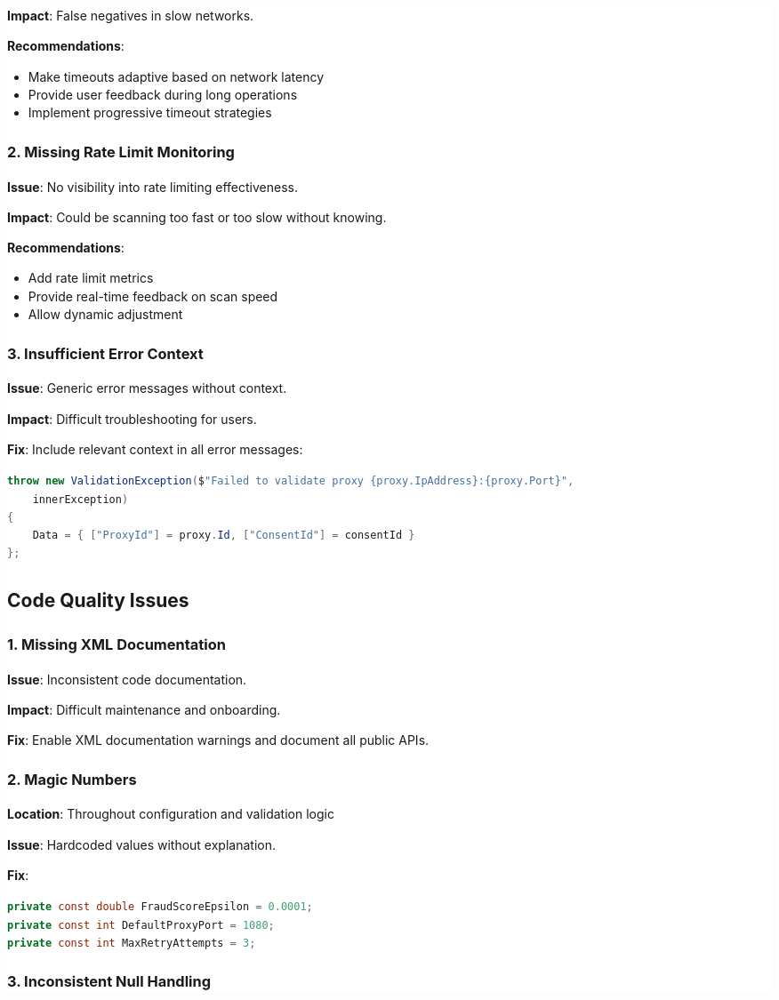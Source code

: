 **Impact**: False negatives in slow networks.

**Recommendations**:
- Make timeouts adaptive based on network latency
- Provide user feedback during long operations
- Implement progressive timeout strategies

### 2. Missing Rate Limit Monitoring

**Issue**: No visibility into rate limiting effectiveness.

**Impact**: Could be scanning too fast or too slow without knowing.

**Recommendations**:
- Add rate limit metrics
- Provide real-time feedback on scan speed
- Allow dynamic adjustment

### 3. Insufficient Error Context

**Issue**: Generic error messages without context.

**Impact**: Difficult troubleshooting for users.

**Fix**: Include relevant context in all error messages:
```csharp
throw new ValidationException($"Failed to validate proxy {proxy.IpAddress}:{proxy.Port}",
    innerException)
{
    Data = { ["ProxyId"] = proxy.Id, ["ConsentId"] = consentId }
};
```

## Code Quality Issues

### 1. Missing XML Documentation

**Issue**: Inconsistent code documentation.

**Impact**: Difficult maintenance and onboarding.

**Fix**: Enable XML documentation warnings and document all public APIs.

### 2. Magic Numbers

**Location**: Throughout configuration and validation logic

**Issue**: Hardcoded values without explanation.

**Fix**:
```csharp
private const double FraudScoreEpsilon = 0.0001;
private const int DefaultProxyPort = 1080;
private const int MaxRetryAttempts = 3;
```

### 3. Inconsistent Null Handling
